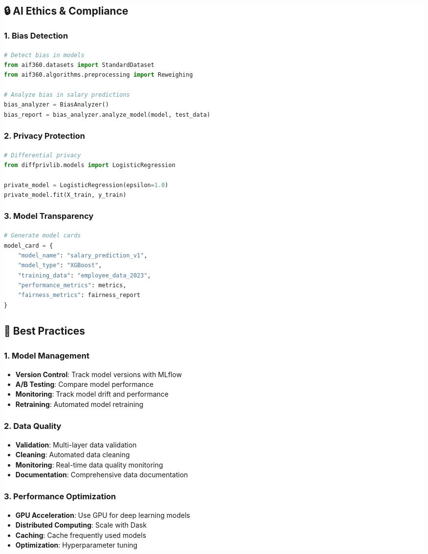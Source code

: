 ## 🔒 AI Ethics & Compliance

### 1. **Bias Detection**
```python
# Detect bias in models
from aif360.datasets import StandardDataset
from aif360.algorithms.preprocessing import Reweighing

# Analyze bias in salary predictions
bias_analyzer = BiasAnalyzer()
bias_report = bias_analyzer.analyze_model(model, test_data)
```

### 2. **Privacy Protection**
```python
# Differential privacy
from diffprivlib.models import LogisticRegression

private_model = LogisticRegression(epsilon=1.0)
private_model.fit(X_train, y_train)
```

### 3. **Model Transparency**
```python
# Generate model cards
model_card = {
    "model_name": "salary_prediction_v1",
    "model_type": "XGBoost",
    "training_data": "employee_data_2023",
    "performance_metrics": metrics,
    "fairness_metrics": fairness_report
}
```

## 🎯 Best Practices

### 1. **Model Management**
- **Version Control**: Track model versions with MLflow
- **A/B Testing**: Compare model performance
- **Monitoring**: Track model drift and performance
- **Retraining**: Automated model retraining

### 2. **Data Quality**
- **Validation**: Multi-layer data validation
- **Cleaning**: Automated data cleaning
- **Monitoring**: Real-time data quality monitoring
- **Documentation**: Comprehensive data documentation

### 3. **Performance Optimization**
- **GPU Acceleration**: Use GPU for deep learning models
- **Distributed Computing**: Scale with Dask
- **Caching**: Cache frequently used models
- **Optimization**: Hyperparameter tuning
